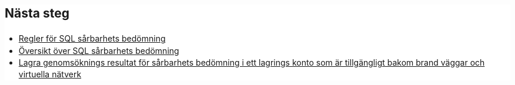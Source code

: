 ## <a name="next-steps"></a>Nästa steg

- [Regler för SQL sårbarhets bedömning](sql-database-vulnerability-assessment-rules.md)
- [Översikt över SQL sårbarhets bedömning](sql-vulnerability-assessment.md)
- [Lagra genomsöknings resultat för sårbarhets bedömning i ett lagrings konto som är tillgängligt bakom brand väggar och virtuella nätverk](sql-database-vulnerability-assessment-storage.md)
